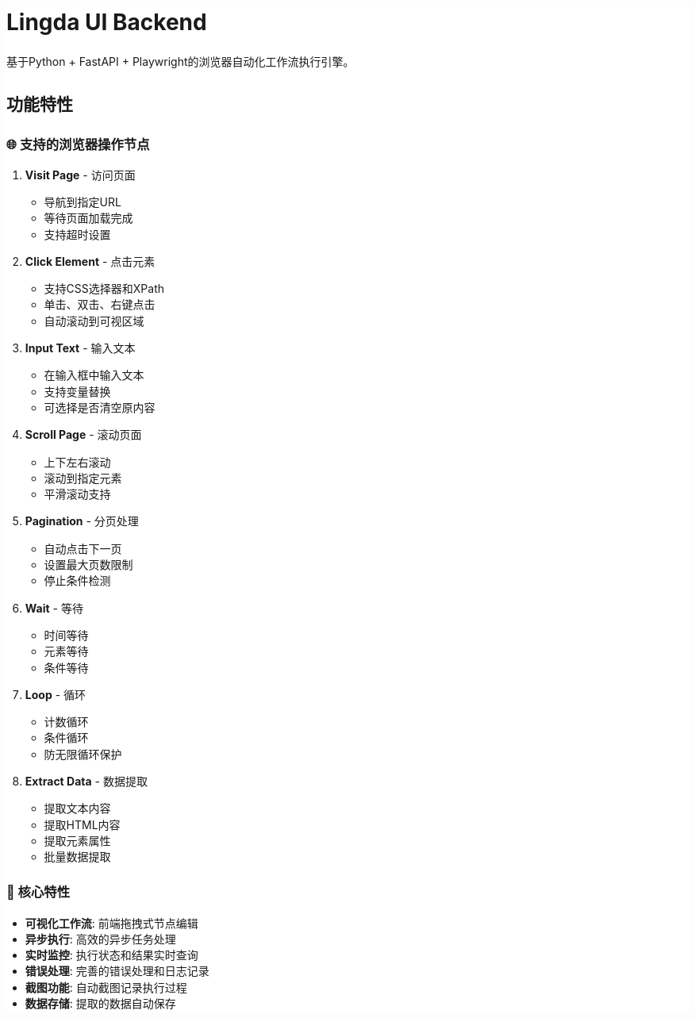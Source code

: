# Lingda UI Backend

基于Python + FastAPI + Playwright的浏览器自动化工作流执行引擎。

## 功能特性

### 🌐 支持的浏览器操作节点

1. **Visit Page** - 访问页面
   - 导航到指定URL
   - 等待页面加载完成
   - 支持超时设置

2. **Click Element** - 点击元素
   - 支持CSS选择器和XPath
   - 单击、双击、右键点击
   - 自动滚动到可视区域

3. **Input Text** - 输入文本
   - 在输入框中输入文本
   - 支持变量替换
   - 可选择是否清空原内容

4. **Scroll Page** - 滚动页面
   - 上下左右滚动
   - 滚动到指定元素
   - 平滑滚动支持

5. **Pagination** - 分页处理
   - 自动点击下一页
   - 设置最大页数限制
   - 停止条件检测

6. **Wait** - 等待
   - 时间等待
   - 元素等待
   - 条件等待

7. **Loop** - 循环
   - 计数循环
   - 条件循环
   - 防无限循环保护

8. **Extract Data** - 数据提取
   - 提取文本内容
   - 提取HTML内容
   - 提取元素属性
   - 批量数据提取

### 🎯 核心特性

- **可视化工作流**: 前端拖拽式节点编辑
- **异步执行**: 高效的异步任务处理
- **实时监控**: 执行状态和结果实时查询
- **错误处理**: 完善的错误处理和日志记录
- **截图功能**: 自动截图记录执行过程
- **数据存储**: 提取的数据自动保存
